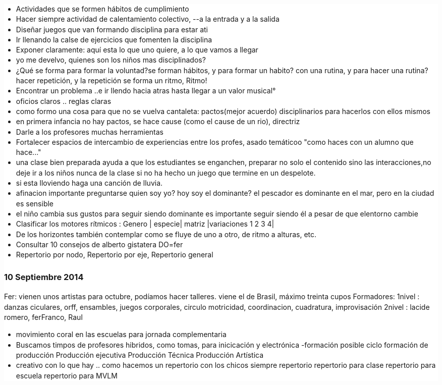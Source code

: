 - Actividades que se formen hábitos de cumplimiento
- Hacer siempre actividad de calentamiento  colectivo, --a la entrada y a la salida
- Diseñar juegos que van formando disciplina para estar ati
- Ir llenando la calse de ejercicios que fomenten la disciplina
- Exponer claramente: aquí esta lo que uno quiere, a lo que vamos a llegar
- yo me develvo, quienes son los niños mas disciplinados?
- ¿Qué se forma para formar la voluntad?se forman hábitos, y para formar un habito?  con una rutina, y para hacer una rutina? hacer repetición, y la repetición se forma un ritmo, Ritmo!
- Encontrar un problema ..e ir llendo hacia atras hasta llegar a un valor musical°
- oficios claros  .. reglas claras
- como formo una cosa para que no se vuelva cantaleta: pactos(mejor acuerdo) disciplinarios para hacerlos con ellos mismos
- en primera infancia no hay pactos, se hace cause (como el cause de un rio), directriz
- Darle a los profesores muchas herramientas
- Fortalecer espacios de intercambio de experiencias entre los profes, asado temáticoo "como haces con un alumno que hace..."
- una clase bien preparada ayuda a que los estudiantes se enganchen, preparar no solo el contenido sino las interacciones,no deje ir a los niños nunca de la clase si no ha hecho un juego que termine en un despelote.
- si esta lloviendo haga una canción de lluvia.
- afinacion importante preguntarse quien soy yo?  hoy soy el dominante? el pescador es dominante en el mar, pero en la ciudad es sensible
- el niño cambia sus gustos para seguir siendo dominante es importante seguir siendo él a pesar de que elentorno cambie
- Clasificar los motores rítmicos :  Genero | especie| matriz |variaciones 1 2 3 4|
- De los horizontes también contemplar como se fluye de uno a otro, de ritmo a alturas, etc.
- Consultar 10 consejos de alberto gistatera DO=fer
- Repertorio por nodo, Repertorio por eje, Repertorio general




### 10 Septiembre 2014

Fer: vienen unos artistas para octubre, podíamos hacer talleres.
viene el de Brasil, máximo treinta cupos
Formadores:
1nivel : danzas ciculares, orff, ensambles, juegos corporales, circulo motricidad, coordinacion, cuadratura, improvisación
2nivel : lacide romero, ferFranco, Raul
- movimiento coral en las escuelas para jornada complementaria
- Buscamos timpos de profesores hibridos, como tomas, para inicicación y electrónica
-formación
posible ciclo formación de producción
  Producción ejecutiva
  Producción Técnica
  Producción Artística
- creativo
con lo que hay .. como hacemos un repertorio
con los chicos siempre repertorio
repertorio para clase
repertorio para escuela
repertorio para MVLM
